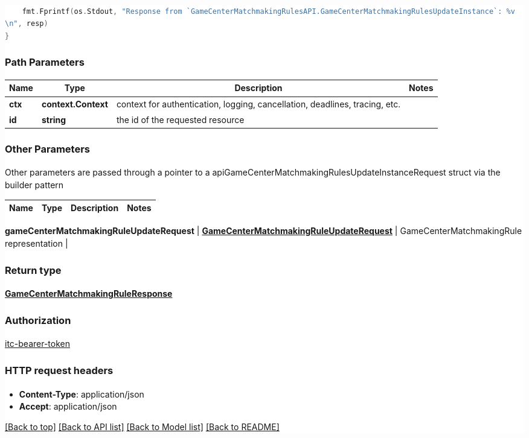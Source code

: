 ```go
    fmt.Fprintf(os.Stdout, "Response from `GameCenterMatchmakingRulesAPI.GameCenterMatchmakingRulesUpdateInstance`: %v\n", resp)
}
```

### Path Parameters


Name | Type | Description  | Notes
------------- | ------------- | ------------- | -------------
**ctx** | **context.Context** | context for authentication, logging, cancellation, deadlines, tracing, etc.
**id** | **string** | the id of the requested resource | 

### Other Parameters

Other parameters are passed through a pointer to a apiGameCenterMatchmakingRulesUpdateInstanceRequest struct via the builder pattern


Name | Type | Description  | Notes
------------- | ------------- | ------------- | -------------

 **gameCenterMatchmakingRuleUpdateRequest** | [**GameCenterMatchmakingRuleUpdateRequest**](GameCenterMatchmakingRuleUpdateRequest.md) | GameCenterMatchmakingRule representation | 

### Return type

[**GameCenterMatchmakingRuleResponse**](GameCenterMatchmakingRuleResponse.md)

### Authorization

[itc-bearer-token](../README.md#itc-bearer-token)

### HTTP request headers

- **Content-Type**: application/json
- **Accept**: application/json

[[Back to top]](#) [[Back to API list]](../README.md#documentation-for-api-endpoints)
[[Back to Model list]](../README.md#documentation-for-models)
[[Back to README]](../README.md)

